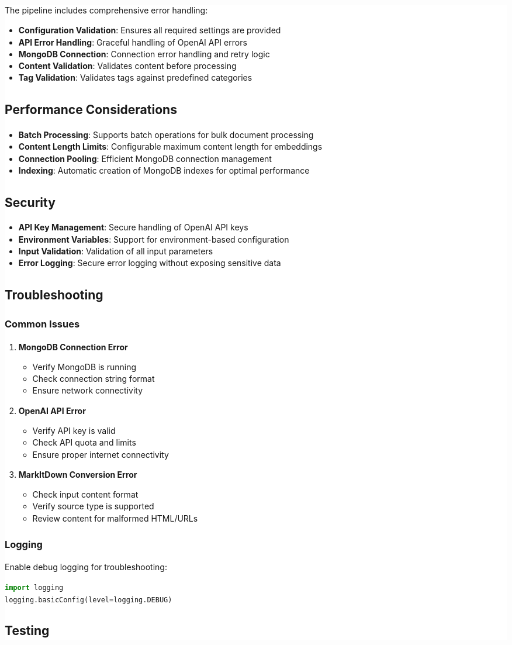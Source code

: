 The pipeline includes comprehensive error handling:

- **Configuration Validation**: Ensures all required settings are provided
- **API Error Handling**: Graceful handling of OpenAI API errors
- **MongoDB Connection**: Connection error handling and retry logic
- **Content Validation**: Validates content before processing
- **Tag Validation**: Validates tags against predefined categories

## Performance Considerations

- **Batch Processing**: Supports batch operations for bulk document processing
- **Content Length Limits**: Configurable maximum content length for embeddings
- **Connection Pooling**: Efficient MongoDB connection management
- **Indexing**: Automatic creation of MongoDB indexes for optimal performance

## Security

- **API Key Management**: Secure handling of OpenAI API keys
- **Environment Variables**: Support for environment-based configuration
- **Input Validation**: Validation of all input parameters
- **Error Logging**: Secure error logging without exposing sensitive data

## Troubleshooting

### Common Issues

1. **MongoDB Connection Error**
   - Verify MongoDB is running
   - Check connection string format
   - Ensure network connectivity

2. **OpenAI API Error**
   - Verify API key is valid
   - Check API quota and limits
   - Ensure proper internet connectivity

3. **MarkItDown Conversion Error**
   - Check input content format
   - Verify source type is supported
   - Review content for malformed HTML/URLs

### Logging

Enable debug logging for troubleshooting:

```python
import logging
logging.basicConfig(level=logging.DEBUG)
```

## Testing
